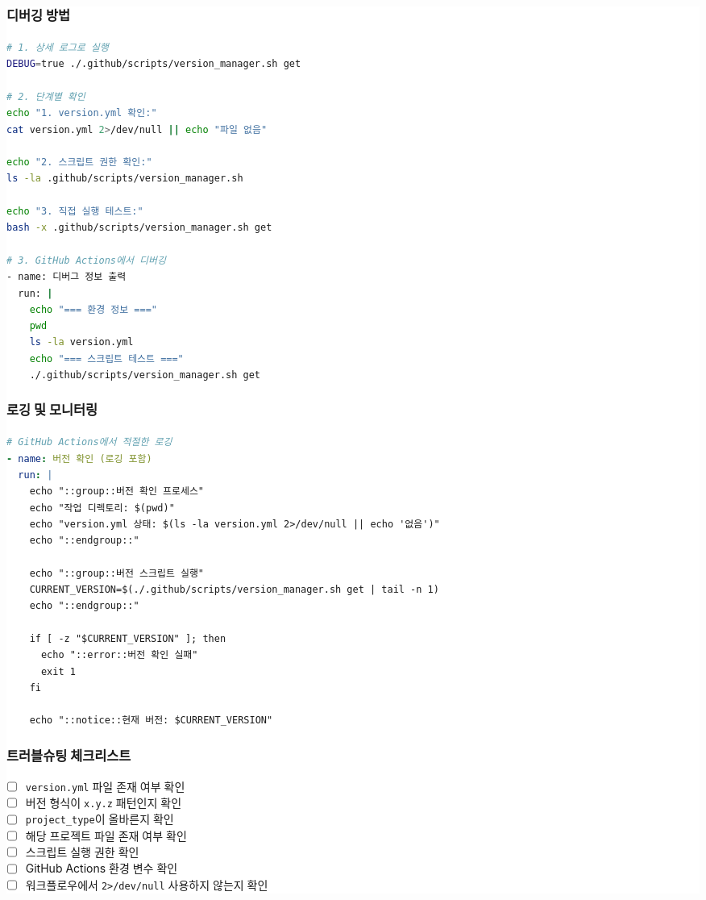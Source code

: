 ### 디버깅 방법
```bash
# 1. 상세 로그로 실행
DEBUG=true ./.github/scripts/version_manager.sh get

# 2. 단계별 확인
echo "1. version.yml 확인:"
cat version.yml 2>/dev/null || echo "파일 없음"

echo "2. 스크립트 권한 확인:"
ls -la .github/scripts/version_manager.sh

echo "3. 직접 실행 테스트:"
bash -x .github/scripts/version_manager.sh get

# 3. GitHub Actions에서 디버깅
- name: 디버그 정보 출력
  run: |
    echo "=== 환경 정보 ==="
    pwd
    ls -la version.yml
    echo "=== 스크립트 테스트 ==="
    ./.github/scripts/version_manager.sh get
```

### 로깅 및 모니터링
```yaml
# GitHub Actions에서 적절한 로깅
- name: 버전 확인 (로깅 포함)
  run: |
    echo "::group::버전 확인 프로세스"
    echo "작업 디렉토리: $(pwd)"
    echo "version.yml 상태: $(ls -la version.yml 2>/dev/null || echo '없음')"
    echo "::endgroup::"

    echo "::group::버전 스크립트 실행"
    CURRENT_VERSION=$(./.github/scripts/version_manager.sh get | tail -n 1)
    echo "::endgroup::"

    if [ -z "$CURRENT_VERSION" ]; then
      echo "::error::버전 확인 실패"
      exit 1
    fi

    echo "::notice::현재 버전: $CURRENT_VERSION"
```

### 트러블슈팅 체크리스트
- [ ] `version.yml` 파일 존재 여부 확인
- [ ] 버전 형식이 `x.y.z` 패턴인지 확인
- [ ] `project_type`이 올바른지 확인
- [ ] 해당 프로젝트 파일 존재 여부 확인
- [ ] 스크립트 실행 권한 확인
- [ ] GitHub Actions 환경 변수 확인
- [ ] 워크플로우에서 `2>/dev/null` 사용하지 않는지 확인
